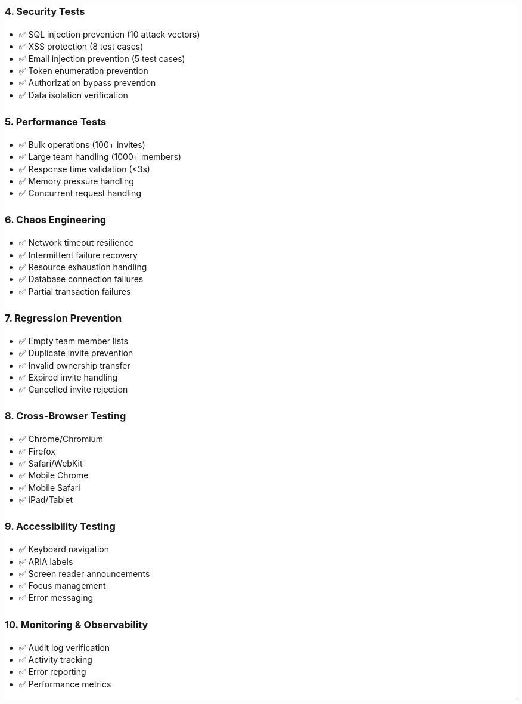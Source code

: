 ### 4. Security Tests
- ✅ SQL injection prevention (10 attack vectors)
- ✅ XSS protection (8 test cases)
- ✅ Email injection prevention (5 test cases)
- ✅ Token enumeration prevention
- ✅ Authorization bypass prevention
- ✅ Data isolation verification

### 5. Performance Tests
- ✅ Bulk operations (100+ invites)
- ✅ Large team handling (1000+ members)
- ✅ Response time validation (<3s)
- ✅ Memory pressure handling
- ✅ Concurrent request handling

### 6. Chaos Engineering
- ✅ Network timeout resilience
- ✅ Intermittent failure recovery
- ✅ Resource exhaustion handling
- ✅ Database connection failures
- ✅ Partial transaction failures

### 7. Regression Prevention
- ✅ Empty team member lists
- ✅ Duplicate invite prevention
- ✅ Invalid ownership transfer
- ✅ Expired invite handling
- ✅ Cancelled invite rejection

### 8. Cross-Browser Testing
- ✅ Chrome/Chromium
- ✅ Firefox
- ✅ Safari/WebKit
- ✅ Mobile Chrome
- ✅ Mobile Safari
- ✅ iPad/Tablet

### 9. Accessibility Testing
- ✅ Keyboard navigation
- ✅ ARIA labels
- ✅ Screen reader announcements
- ✅ Focus management
- ✅ Error messaging

### 10. Monitoring & Observability
- ✅ Audit log verification
- ✅ Activity tracking
- ✅ Error reporting
- ✅ Performance metrics

---